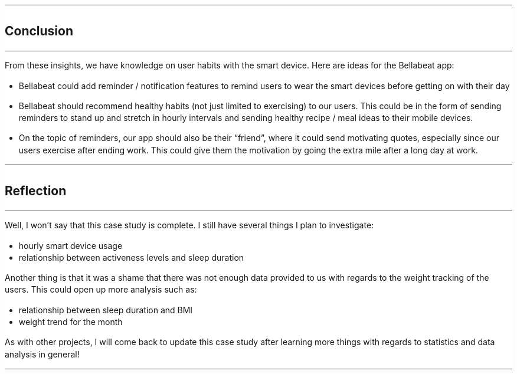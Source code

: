 ------------------------------------------------------------------------

## Conclusion

------------------------------------------------------------------------

From these insights, we have knowledge on user habits with the smart
device. Here are ideas for the Bellabeat app:

-   Bellabeat could add reminder / notification features to remind users
    to wear the smart devices before getting on with their day

-   Bellabeat should recommend healthy habits (not just limited to
    exercising) to our users. This could be in the form of sending
    reminders to stand up and stretch in hourly intervals and sending
    healthy recipe / meal ideas to their mobile devices.

-   On the topic of reminders, our app should also be their “friend”,
    where it could send motivating quotes, especially since our users
    exercise after ending work. This could give them the motivation by
    going the extra mile after a long day at work.

------------------------------------------------------------------------

## Reflection

------------------------------------------------------------------------

Well, I won’t say that this case study is complete. I still have several
things I plan to investigate:

-   hourly smart device usage
-   relationship between activeness levels and sleep duration

Another thing is that it was a shame that there was not enough data
provided to us with regards to the weight tracking of the users. This
could open up more analysis such as:

-   relationship between sleep duration and BMI
-   weight trend for the month

As with other projects, I will come back to update this case study after
learning more things with regards to statistics and data analysis in
general!

------------------------------------------------------------------------
